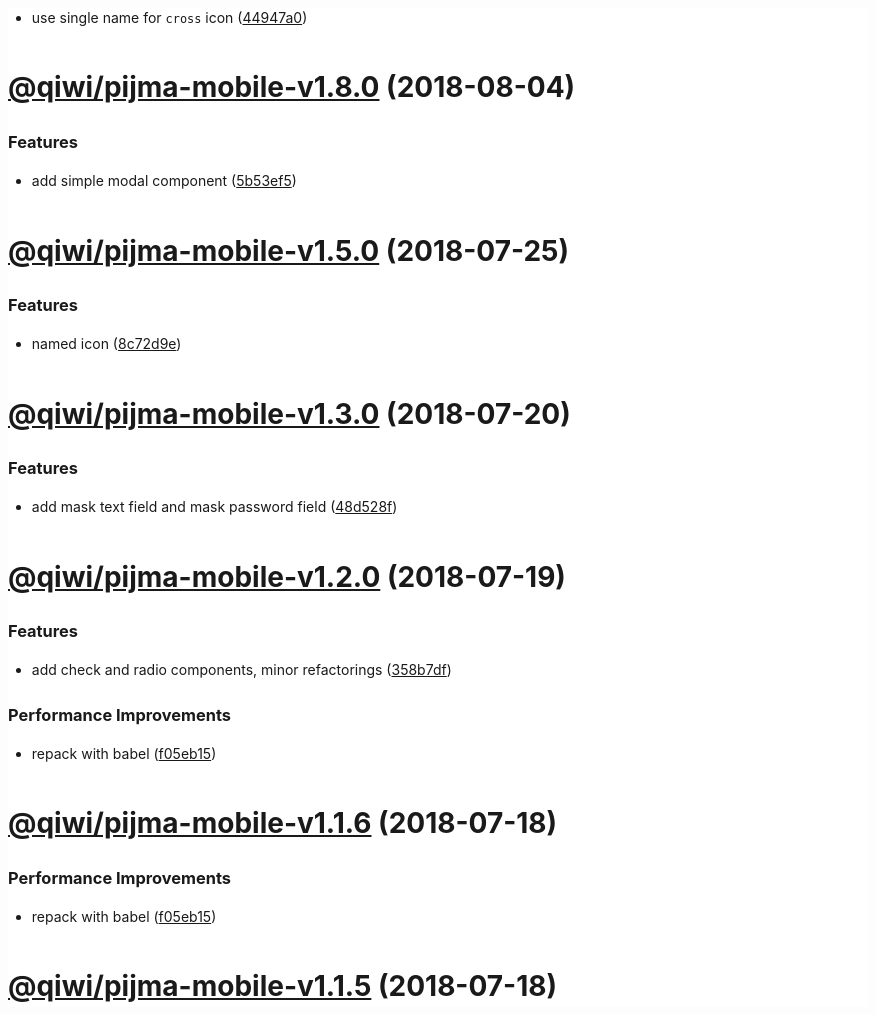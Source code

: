 * use single name for `cross` icon ([44947a0](https://github.com/qiwi/pijma/commit/44947a0))

# [@qiwi/pijma-mobile-v1.8.0](https://github.com/qiwi/pijma/compare/v1.7.0...v1.8.0) (2018-08-04)


### Features

* add simple modal component ([5b53ef5](https://github.com/qiwi/pijma/commit/5b53ef5))

# [@qiwi/pijma-mobile-v1.5.0](https://github.com/qiwi/pijma/compare/v1.4.1...v1.5.0) (2018-07-25)


### Features

* named icon ([8c72d9e](https://github.com/qiwi/pijma/commit/8c72d9e))

# [@qiwi/pijma-mobile-v1.3.0](https://github.com/qiwi/pijma/compare/v1.2.0...v1.3.0) (2018-07-20)


### Features

* add mask text field and mask password field ([48d528f](https://github.com/qiwi/pijma/commit/48d528f))

# [@qiwi/pijma-mobile-v1.2.0](https://github.com/qiwi/pijma/compare/v1.1.5...v1.2.0) (2018-07-19)


### Features

* add check and radio components, minor refactorings ([358b7df](https://github.com/qiwi/pijma/commit/358b7df))


### Performance Improvements

* repack with babel ([f05eb15](https://github.com/qiwi/pijma/commit/f05eb15))

# [@qiwi/pijma-mobile-v1.1.6](https://github.com/qiwi/pijma/compare/v1.1.5...v1.1.6) (2018-07-18)


### Performance Improvements

* repack with babel ([f05eb15](https://github.com/qiwi/pijma/commit/f05eb15))

# [@qiwi/pijma-mobile-v1.1.5](https://github.com/qiwi/pijma/compare/v1.1.4...v1.1.5) (2018-07-18)
